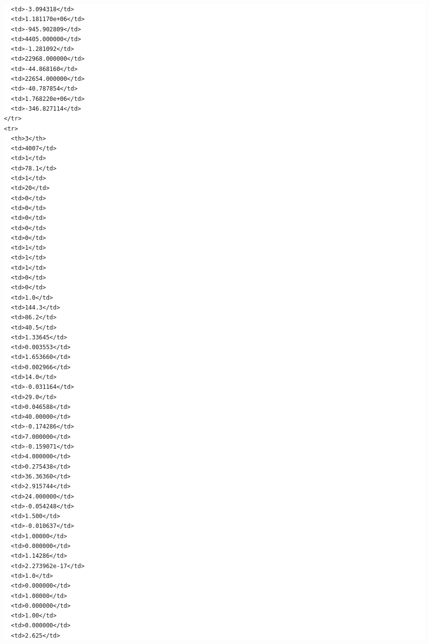       <td>-3.094318</td>
      <td>1.181170e+06</td>
      <td>-945.902809</td>
      <td>4405.000000</td>
      <td>-1.281092</td>
      <td>22968.000000</td>
      <td>-44.868160</td>
      <td>22654.000000</td>
      <td>-40.787854</td>
      <td>1.768220e+06</td>
      <td>-346.827114</td>
    </tr>
    <tr>
      <th>3</th>
      <td>4007</td>
      <td>1</td>
      <td>78.1</td>
      <td>1</td>
      <td>20</td>
      <td>0</td>
      <td>0</td>
      <td>0</td>
      <td>0</td>
      <td>0</td>
      <td>1</td>
      <td>1</td>
      <td>1</td>
      <td>0</td>
      <td>0</td>
      <td>1.0</td>
      <td>144.3</td>
      <td>86.2</td>
      <td>40.5</td>
      <td>1.33645</td>
      <td>0.003553</td>
      <td>1.653660</td>
      <td>0.002966</td>
      <td>14.0</td>
      <td>-0.031164</td>
      <td>29.0</td>
      <td>0.046588</td>
      <td>40.00000</td>
      <td>-0.174286</td>
      <td>7.000000</td>
      <td>-0.159071</td>
      <td>4.000000</td>
      <td>0.275438</td>
      <td>36.36360</td>
      <td>2.915744</td>
      <td>24.000000</td>
      <td>-0.054248</td>
      <td>1.500</td>
      <td>-0.010637</td>
      <td>1.00000</td>
      <td>0.000000</td>
      <td>1.14286</td>
      <td>2.273962e-17</td>
      <td>1.0</td>
      <td>0.000000</td>
      <td>1.00000</td>
      <td>0.000000</td>
      <td>1.00</td>
      <td>0.000000</td>
      <td>2.625</td>